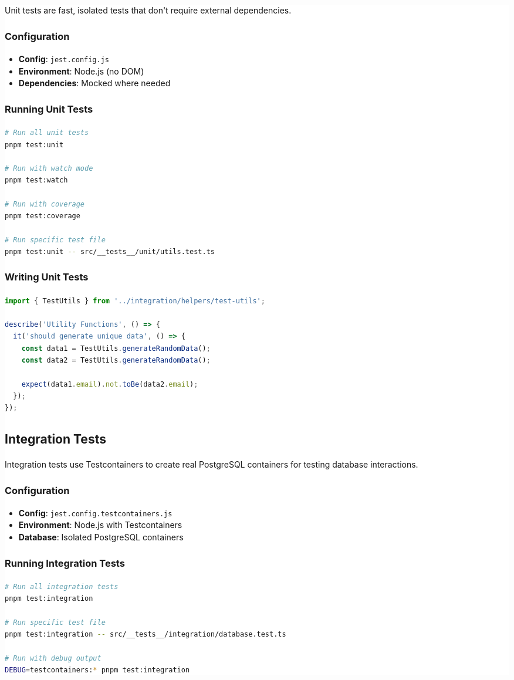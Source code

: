 Unit tests are fast, isolated tests that don't require external dependencies.

### Configuration
- **Config**: `jest.config.js`
- **Environment**: Node.js (no DOM)
- **Dependencies**: Mocked where needed

### Running Unit Tests

```bash
# Run all unit tests
pnpm test:unit

# Run with watch mode
pnpm test:watch

# Run with coverage
pnpm test:coverage

# Run specific test file
pnpm test:unit -- src/__tests__/unit/utils.test.ts
```

### Writing Unit Tests

```typescript
import { TestUtils } from '../integration/helpers/test-utils';

describe('Utility Functions', () => {
  it('should generate unique data', () => {
    const data1 = TestUtils.generateRandomData();
    const data2 = TestUtils.generateRandomData();
    
    expect(data1.email).not.toBe(data2.email);
  });
});
```

## Integration Tests

Integration tests use Testcontainers to create real PostgreSQL containers for testing database interactions.

### Configuration
- **Config**: `jest.config.testcontainers.js`
- **Environment**: Node.js with Testcontainers
- **Database**: Isolated PostgreSQL containers

### Running Integration Tests

```bash
# Run all integration tests
pnpm test:integration

# Run specific test file
pnpm test:integration -- src/__tests__/integration/database.test.ts

# Run with debug output
DEBUG=testcontainers:* pnpm test:integration
```
